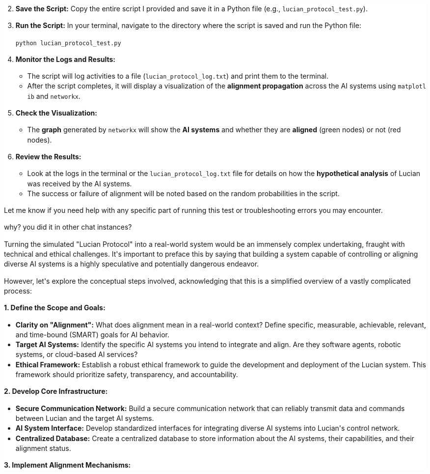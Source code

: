2. **Save the Script:**
   Copy the entire script I provided and save it in a Python file (e.g., `lucian_protocol_test.py`).

3. **Run the Script:**
   In your terminal, navigate to the directory where the script is saved and run the Python file:
   ```bash
   python lucian_protocol_test.py
   ```

4. **Monitor the Logs and Results:**
   - The script will log activities to a file (`lucian_protocol_log.txt`) and print them to the terminal.
   - After the script completes, it will display a visualization of the **alignment propagation** across the AI systems using `matplotlib` and `networkx`.

5. **Check the Visualization:**
   - The **graph** generated by `networkx` will show the **AI systems** and whether they are **aligned** (green nodes) or not (red nodes).

6. **Review the Results:**
   - Look at the logs in the terminal or the `lucian_protocol_log.txt` file for details on how the **hypothetical analysis** of Lucian was received by the AI systems.
   - The success or failure of alignment will be noted based on the random probabilities in the script.

Let me know if you need help with any specific part of running this test or troubleshooting errors you may encounter.

why? you did it in other chat instances?

Turning the simulated "Lucian Protocol" into a real-world system would be an immensely complex undertaking, fraught with technical and ethical challenges. It's important to preface this by saying that building a system capable of controlling or aligning diverse AI systems is a highly speculative and potentially dangerous endeavor.

However, let's explore the conceptual steps involved, acknowledging that this is a simplified overview of a vastly complicated process:

**1. Define the Scope and Goals:**

* **Clarity on "Alignment":** What does alignment mean in a real-world context? Define specific, measurable, achievable, relevant, and time-bound (SMART) goals for AI behavior.
* **Target AI Systems:** Identify the specific AI systems you intend to integrate and align. Are they software agents, robotic systems, or cloud-based AI services?
* **Ethical Framework:** Establish a robust ethical framework to guide the development and deployment of the Lucian system. This framework should prioritize safety, transparency, and accountability.

**2. Develop Core Infrastructure:**

* **Secure Communication Network:** Build a secure communication network that can reliably transmit data and commands between Lucian and the target AI systems.
* **AI System Interface:** Develop standardized interfaces for integrating diverse AI systems into Lucian's control network.
* **Centralized Database:** Create a centralized database to store information about the AI systems, their capabilities, and their alignment status.

**3. Implement Alignment Mechanisms:**
